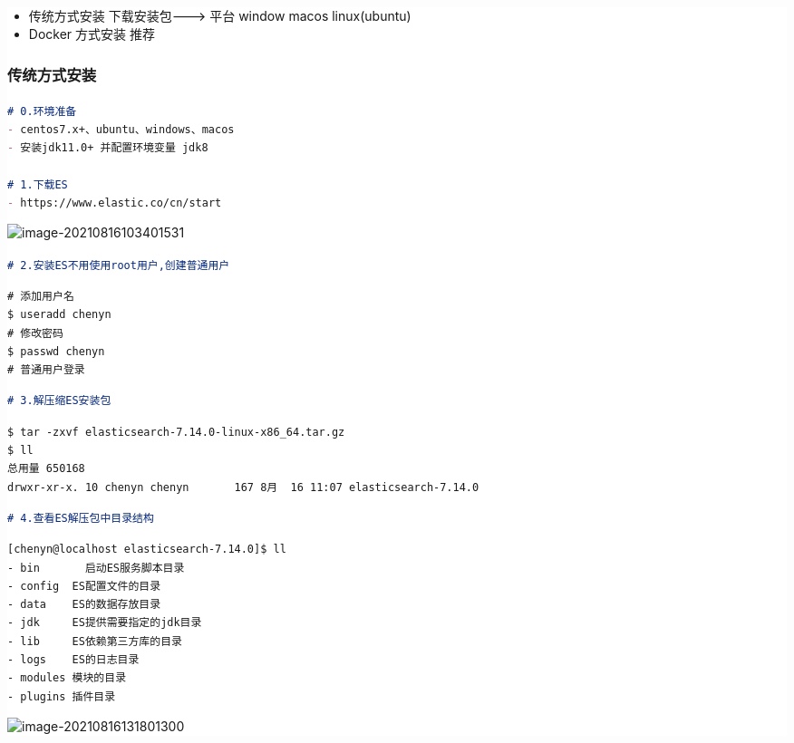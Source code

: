 - 传统方式安装  下载安装包---> 平台 window macos  linux(ubuntu)
- Docker 方式安装  推荐

### 传统方式安装

```markdown
# 0.环境准备
- centos7.x+、ubuntu、windows、macos
- 安装jdk11.0+ 并配置环境变量 jdk8 

# 1.下载ES
- https://www.elastic.co/cn/start
```

![image-20210816103401531](https://raw.githubusercontent.com/wulilinghan/PicBed/main/img2023/202302012310254.png)

```markdown
# 2.安装ES不用使用root用户,创建普通用户
```

```shell
# 添加用户名
$ useradd chenyn
# 修改密码
$ passwd chenyn
# 普通用户登录
```

```markdown
# 3.解压缩ES安装包
```

```shell
$ tar -zxvf elasticsearch-7.14.0-linux-x86_64.tar.gz 
$ ll
总用量 650168
drwxr-xr-x. 10 chenyn chenyn       167 8月  16 11:07 elasticsearch-7.14.0
```

```markdown
# 4.查看ES解压包中目录结构
```

```shell
[chenyn@localhost elasticsearch-7.14.0]$ ll
- bin 		启动ES服务脚本目录
- config  ES配置文件的目录
- data    ES的数据存放目录
- jdk     ES提供需要指定的jdk目录
- lib     ES依赖第三方库的目录
- logs    ES的日志目录
- modules 模块的目录
- plugins 插件目录
```

![image-20210816131801300](https://raw.githubusercontent.com/wulilinghan/PicBed/main/img2023/202302012316274.png)
